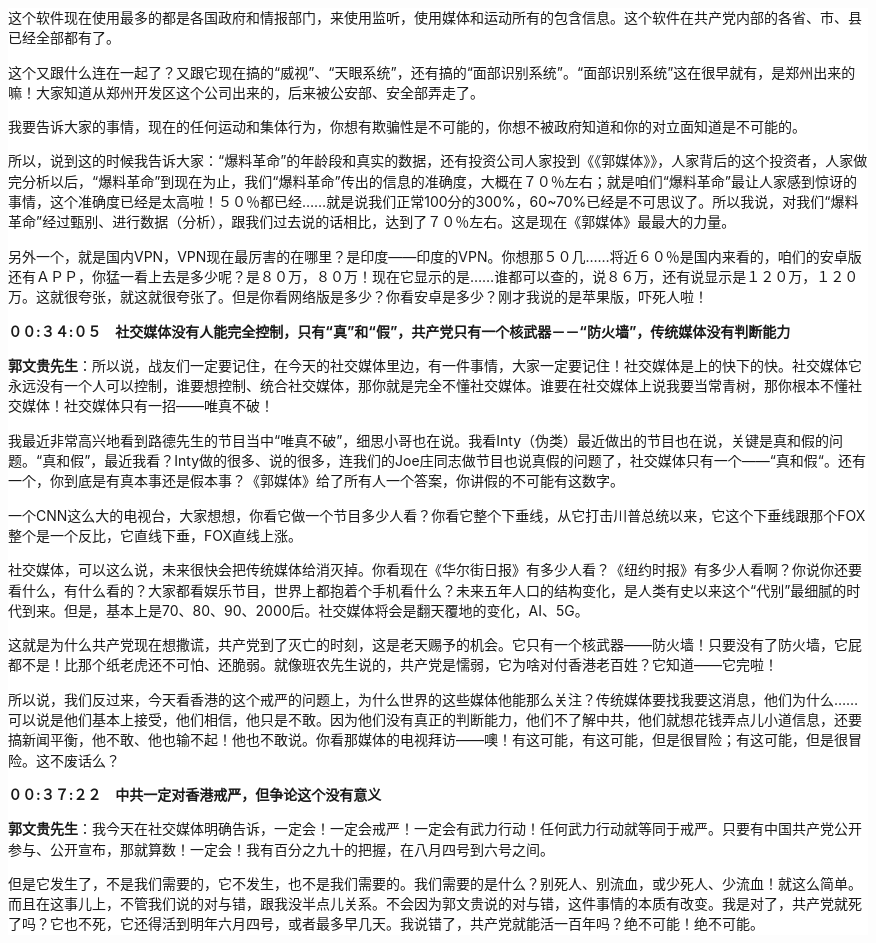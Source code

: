   
  

这个软件现在使用最多的都是各国政府和情报部门，来使用监听，使用媒体和运动所有的包含信息。这个软件在共产党内部的各省、市、县已经全部都有了。

  
  

这个又跟什么连在一起了？又跟它现在搞的“威视”、“天眼系统”，还有搞的“面部识别系统”。“面部识别系统”这在很早就有，是郑州出来的嘛！大家知道从郑州开发区这个公司出来的，后来被公安部、安全部弄走了。

  
  

我要告诉大家的事情，现在的任何运动和集体行为，你想有欺骗性是不可能的，你想不被政府知道和你的对立面知道是不可能的。

  
  

所以，说到这的时候我告诉大家：“爆料革命”的年龄段和真实的数据，还有投资公司人家投到《《郭媒体》》，人家背后的这个投资者，人家做完分析以后，“爆料革命”到现在为止，我们“爆料革命”传出的信息的准确度，大概在７０％左右；就是咱们“爆料革命”最让人家感到惊讶的事情，这个准确度已经是太高啦！５０％都已经……就是说我们正常100分的300%，60~70%已经是不可思议了。所以我说，对我们“爆料革命”经过甄别、进行数据（分析），跟我们过去说的话相比，达到了７０％左右。这是现在《郭媒体》最最大的力量。

  
  

另外一个，就是国内VPN，VPN现在最厉害的在哪里？是印度——印度的VPN。你想那５０几……将近６０％是国内来看的，咱们的安卓版还有ＡＰＰ，你猛一看上去是多少呢？是８０万，８０万！现在它显示的是……谁都可以查的，说８６万，还有说显示是１２０万，１２０万。这就很夸张，就这就很夸张了。但是你看网络版是多少？你看安卓是多少？刚才我说的是苹果版，吓死人啦！

**００:３４:０５　社交媒体没有人能完全控制，只有“真”和“假”，共产党只有一个核武器－－“防火墙”，传统媒体没有判断能力**

**郭文贵先生**：所以说，战友们一定要记住，在今天的社交媒体里边，有一件事情，大家一定要记住！社交媒体是上的快下的快。社交媒体它永远没有一个人可以控制，谁要想控制、统合社交媒体，那你就是完全不懂社交媒体。谁要在社交媒体上说我要当常青树，那你根本不懂社交媒体！社交媒体只有一招——唯真不破！

  
  

我最近非常高兴地看到路德先生的节目当中“唯真不破”，细思小哥也在说。我看Inty（伪类）最近做出的节目也在说，关键是真和假的问题。“真和假”，最近我看？Inty做的很多、说的很多，连我们的Joe庄同志做节目也说真假的问题了，社交媒体只有一个——“真和假“。还有一个，你到底是有真本事还是假本事？《郭媒体》给了所有人一个答案，你讲假的不可能有这数字。

  
  

一个CNN这么大的电视台，大家想想，你看它做一个节目多少人看？你看它整个下垂线，从它打击川普总统以来，它这个下垂线跟那个FOX整个是一个反比，它直线下垂，FOX直线上涨。

  
  

社交媒体，可以这么说，未来很快会把传统媒体给消灭掉。你看现在《华尔街日报》有多少人看？《纽约时报》有多少人看啊？你说你还要看什么，有什么看的？大家都看娱乐节目，世界上都抱着个手机看什么？未来五年人口的结构变化，是人类有史以来这个“代别”最细腻的时代到来。但是，基本上是70、80、90、2000后。社交媒体将会是翻天覆地的变化，AI、5G。

  
  

这就是为什么共产党现在想撒谎，共产党到了灭亡的时刻，这是老天赐予的机会。它只有一个核武器——防火墙！只要没有了防火墙，它屁都不是！比那个纸老虎还不可怕、还脆弱。就像班农先生说的，共产党是懦弱，它为啥对付香港老百姓？它知道——它完啦！

所以说，我们反过来，今天看香港的这个戒严的问题上，为什么世界的这些媒体他能那么关注？传统媒体要找我要这消息，他们为什么……可以说是他们基本上接受，他们相信，他只是不敢。因为他们没有真正的判断能力，他们不了解中共，他们就想花钱弄点儿小道信息，还要搞新闻平衡，他不敢、他也输不起！他也不敢说。你看那媒体的电视拜访——噢！有这可能，有这可能，但是很冒险；有这可能，但是很冒险。这不废话么？

**００:３７:２２　中共一定对香港戒严，但争论这个没有意义**

**郭文贵先生**：我今天在社交媒体明确告诉，一定会！一定会戒严！一定会有武力行动！任何武力行动就等同于戒严。只要有中国共产党公开参与、公开宣布，那就算数！一定会！我有百分之九十的把握，在八月四号到六号之间。

  
  

但是它发生了，不是我们需要的，它不发生，也不是我们需要的。我们需要的是什么？别死人、别流血，或少死人、少流血！就这么简单。而且在这事儿上，不管我们说的对与错，跟我没半点儿关系。不会因为郭文贵说的对与错，这件事情的本质有改变。我是对了，共产党就死了吗？它也不死，它还得活到明年六月四号，或者最多早几天。我说错了，共产党就能活一百年吗？绝不可能！绝不可能。

  
  